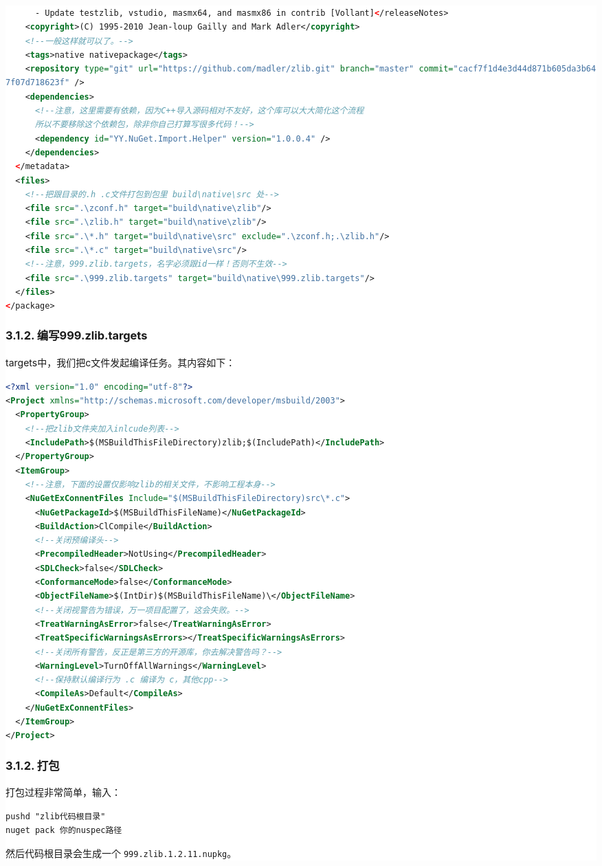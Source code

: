 ```xml
      - Update testzlib, vstudio, masmx64, and masmx86 in contrib [Vollant]</releaseNotes>
    <copyright>(C) 1995-2010 Jean-loup Gailly and Mark Adler</copyright>
    <!--一般这样就可以了。-->
    <tags>native nativepackage</tags>
    <repository type="git" url="https://github.com/madler/zlib.git" branch="master" commit="cacf7f1d4e3d44d871b605da3b647f07d718623f" />
    <dependencies>
      <!--注意，这里需要有依赖，因为C++导入源码相对不友好，这个库可以大大简化这个流程
      所以不要移除这个依赖包，除非你自己打算写很多代码！-->
      <dependency id="YY.NuGet.Import.Helper" version="1.0.0.4" />
    </dependencies>
  </metadata>
  <files>
    <!--把跟目录的.h .c文件打包到包里 build\native\src 处-->
    <file src=".\zconf.h" target="build\native\zlib"/>
    <file src=".\zlib.h" target="build\native\zlib"/>
    <file src=".\*.h" target="build\native\src" exclude=".\zconf.h;.\zlib.h"/>
    <file src=".\*.c" target="build\native\src"/>
    <!--注意，999.zlib.targets，名字必须跟id一样！否则不生效-->
    <file src=".\999.zlib.targets" target="build\native\999.zlib.targets"/>
  </files>
</package>
```
### 3.1.2. 编写999.zlib.targets
targets中，我们把c文件发起编译任务。其内容如下：

```xml
<?xml version="1.0" encoding="utf-8"?>
<Project xmlns="http://schemas.microsoft.com/developer/msbuild/2003">
  <PropertyGroup>
    <!--把zlib文件夹加入inlcude列表-->
    <IncludePath>$(MSBuildThisFileDirectory)zlib;$(IncludePath)</IncludePath>
  </PropertyGroup>
  <ItemGroup>
    <!--注意，下面的设置仅影响zlib的相关文件，不影响工程本身-->
    <NuGetExConnentFiles Include="$(MSBuildThisFileDirectory)src\*.c">
      <NuGetPackageId>$(MSBuildThisFileName)</NuGetPackageId>
      <BuildAction>ClCompile</BuildAction>
      <!--关闭预编译头-->
      <PrecompiledHeader>NotUsing</PrecompiledHeader>
      <SDLCheck>false</SDLCheck>
      <ConformanceMode>false</ConformanceMode>
      <ObjectFileName>$(IntDir)$(MSBuildThisFileName)\</ObjectFileName>
      <!--关闭视警告为错误，万一项目配置了，这会失败。-->
      <TreatWarningAsError>false</TreatWarningAsError>
      <TreatSpecificWarningsAsErrors></TreatSpecificWarningsAsErrors>
      <!--关闭所有警告，反正是第三方的开源库，你去解决警告吗？-->
      <WarningLevel>TurnOffAllWarnings</WarningLevel>
      <!--保持默认编译行为 .c 编译为 c，其他cpp-->
      <CompileAs>Default</CompileAs>
    </NuGetExConnentFiles>
  </ItemGroup>
</Project>
```
### 3.1.2. 打包
打包过程非常简单，输入：
```
pushd "zlib代码根目录"
nuget pack 你的nuspec路径
```
然后代码根目录会生成一个 `999.zlib.1.2.11.nupkg`。

